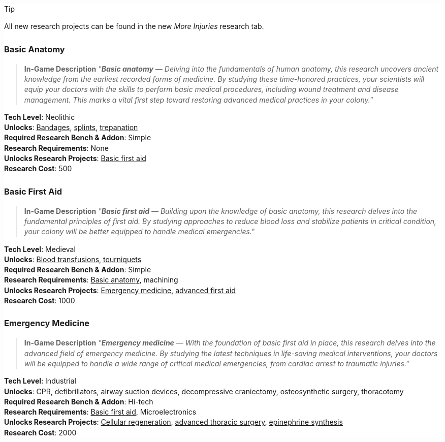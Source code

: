 
> [!TIP]
> All new research projects can be found in the new *More Injuries* research tab.

### Basic Anatomy

> **In-Game Description**
> _"**Basic anatomy** &mdash; Delving into the fundamentals of human anatomy, this research uncovers ancient knowledge from the earliest recorded forms of medicine. By studying these time-honored practices, your scientists will equip your doctors with the skills to perform basic medical procedures, including wound treatment and disease management. This marks a vital first step toward restoring advanced medical practices in your colony."_

**Tech Level**: Neolithic  
**Unlocks**: [Bandages](#bandage), [splints](#splint), [trepanation](#trepanation)  
**Required Research Bench & Addon**: Simple  
**Research Requirements**: None  
**Unlocks Research Projects**: [Basic first aid](#basic-first-aid)  
**Research Cost**: 500

### Basic First Aid

> **In-Game Description**
> _"**Basic first aid** &mdash; Building upon the knowledge of basic anatomy, this research delves into the fundamental principles of first aid. By studying approaches to reduce blood loss and stabilize patients in critical condition, your colony will be better equipped to handle medical emergencies."_

**Tech Level**: Medieval  
**Unlocks**: [Blood transfusions](#blood-bag), [tourniquets](#tourniquet)  
**Required Research Bench & Addon**: Simple  
**Research Requirements**: [Basic anatomy](#basic-anatomy), machining  
**Unlocks Research Projects**: [Emergency medicine](#emergency-medicine), [advanced first aid](#advanced-first-aid)  
**Research Cost**: 1000

### Emergency Medicine

> **In-Game Description**
> _"**Emergency medicine** &mdash; With the foundation of basic first aid in place, this research delves into the advanced field of emergency medicine. By studying the latest techniques in life-saving medical interventions, your doctors will be equipped to handle a wide range of critical medical emergencies, from cardiac arrest to traumatic injuries."_

**Tech Level**: Industrial  
**Unlocks**: [CPR](#cpr), [defibrillators](#defibrillator), [airway suction devices](#airway-suction-device), [decompressive craniectomy](#decompressive-craniectomy), [osteosynthetic surgery](#osteosynthetic-surgery), [thoracotomy](#thoracotomy)  
**Required Research Bench & Addon**: Hi-tech  
**Research Requirements**: [Basic first aid](#basic-first-aid), Microelectronics  
**Unlocks Research Projects**: [Cellular regeneration](#cellular-regeneration), [advanced thoracic surgery](#advanced-thoracic-surgery), [epinephrine synthesis](#epinephrine-synthesis)  
**Research Cost**: 2000


[^1]: Some items have the potential to be reusable and they will not necessarily be consumed during a surgery or procedure. However, there is a chance that the item will break after each use, either due to wear and tear or due to the nature of the procedure. The chance to break is indicated by the **Chance to Break** value in the item's description.
[^2]: see [Surgery Success Chance Factor](https://rimworldwiki.com/wiki/Surgery_Success_Chance_Factor) on the RimWorld Wiki for more information on how the success chance of surgeries is calculated in the base game.
[^3]: see [Doctoring#Failure](https://rimworldwiki.com/wiki/Doctoring#Failure) on the RimWorld Wiki for more information on how the chance of death on failed surgeries is calculated in the base game.
[^4]: see [Work Types](https://rimworldwiki.com/wiki/Work#Work_types) on the RimWorld Wiki.
[^5]: Priority in Type indicates the priority of the work type within the parent work type. The higher the number, the higher the priority of the work type.